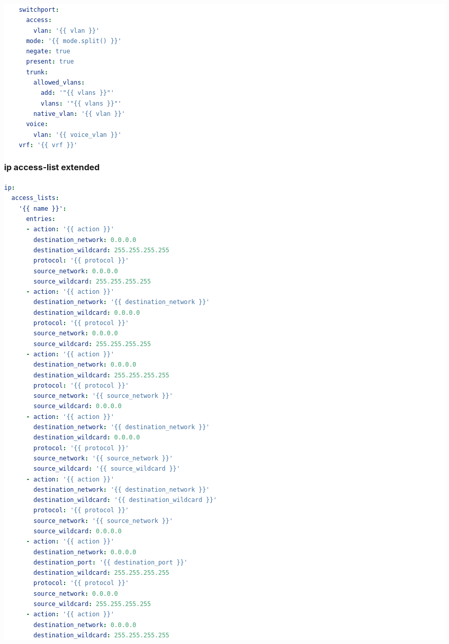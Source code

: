```yaml
    switchport:
      access:
        vlan: '{{ vlan }}'
      mode: '{{ mode.split() }}'
      negate: true
      present: true
      trunk:
        allowed_vlans:
          add: '"{{ vlans }}"'
          vlans: '"{{ vlans }}"'
        native_vlan: '{{ vlan }}'
      voice:
        vlan: '{{ voice_vlan }}'
    vrf: '{{ vrf }}'

```
### ip access-list extended
```yaml
ip:
  access_lists:
    '{{ name }}':
      entries:
      - action: '{{ action }}'
        destination_network: 0.0.0.0
        destination_wildcard: 255.255.255.255
        protocol: '{{ protocol }}'
        source_network: 0.0.0.0
        source_wildcard: 255.255.255.255
      - action: '{{ action }}'
        destination_network: '{{ destination_network }}'
        destination_wildcard: 0.0.0.0
        protocol: '{{ protocol }}'
        source_network: 0.0.0.0
        source_wildcard: 255.255.255.255
      - action: '{{ action }}'
        destination_network: 0.0.0.0
        destination_wildcard: 255.255.255.255
        protocol: '{{ protocol }}'
        source_network: '{{ source_network }}'
        source_wildcard: 0.0.0.0
      - action: '{{ action }}'
        destination_network: '{{ destination_network }}'
        destination_wildcard: 0.0.0.0
        protocol: '{{ protocol }}'
        source_network: '{{ source_network }}'
        source_wildcard: '{{ source_wildcard }}'
      - action: '{{ action }}'
        destination_network: '{{ destination_network }}'
        destination_wildcard: '{{ destination_wildcard }}'
        protocol: '{{ protocol }}'
        source_network: '{{ source_network }}'
        source_wildcard: 0.0.0.0
      - action: '{{ action }}'
        destination_network: 0.0.0.0
        destination_port: '{{ destination_port }}'
        destination_wildcard: 255.255.255.255
        protocol: '{{ protocol }}'
        source_network: 0.0.0.0
        source_wildcard: 255.255.255.255
      - action: '{{ action }}'
        destination_network: 0.0.0.0
        destination_wildcard: 255.255.255.255
```